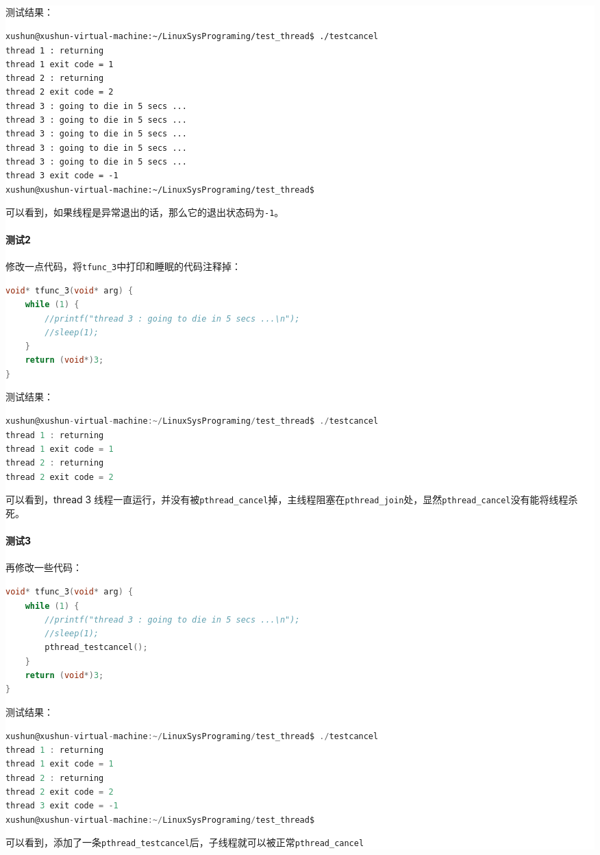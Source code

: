 测试结果：  
```console
xushun@xushun-virtual-machine:~/LinuxSysPrograming/test_thread$ ./testcancel 
thread 1 : returning
thread 1 exit code = 1
thread 2 : returning
thread 2 exit code = 2
thread 3 : going to die in 5 secs ...
thread 3 : going to die in 5 secs ...
thread 3 : going to die in 5 secs ...
thread 3 : going to die in 5 secs ...
thread 3 : going to die in 5 secs ...
thread 3 exit code = -1
xushun@xushun-virtual-machine:~/LinuxSysPrograming/test_thread$ 
```
可以看到，如果线程是异常退出的话，那么它的退出状态码为`-1`。

#### 测试2
修改一点代码，将`tfunc_3`中打印和睡眠的代码注释掉：  
```c
void* tfunc_3(void* arg) {
    while (1) {
        //printf("thread 3 : going to die in 5 secs ...\n");
        //sleep(1);
    }
    return (void*)3;
}
```

测试结果：  
```c
xushun@xushun-virtual-machine:~/LinuxSysPrograming/test_thread$ ./testcancel 
thread 1 : returning
thread 1 exit code = 1
thread 2 : returning
thread 2 exit code = 2

```
可以看到，thread 3 线程一直运行，并没有被`pthread_cancel`掉，主线程阻塞在`pthread_join`处，显然`pthread_cancel`没有能将线程杀死。

#### 测试3
再修改一些代码：  
```c
void* tfunc_3(void* arg) {
    while (1) {
        //printf("thread 3 : going to die in 5 secs ...\n");
        //sleep(1);
        pthread_testcancel();
    }
    return (void*)3;
}
```

测试结果：  
```c
xushun@xushun-virtual-machine:~/LinuxSysPrograming/test_thread$ ./testcancel 
thread 1 : returning
thread 1 exit code = 1
thread 2 : returning
thread 2 exit code = 2
thread 3 exit code = -1
xushun@xushun-virtual-machine:~/LinuxSysPrograming/test_thread$ 
```
可以看到，添加了一条`pthread_testcancel`后，子线程就可以被正常`pthread_cancel`
